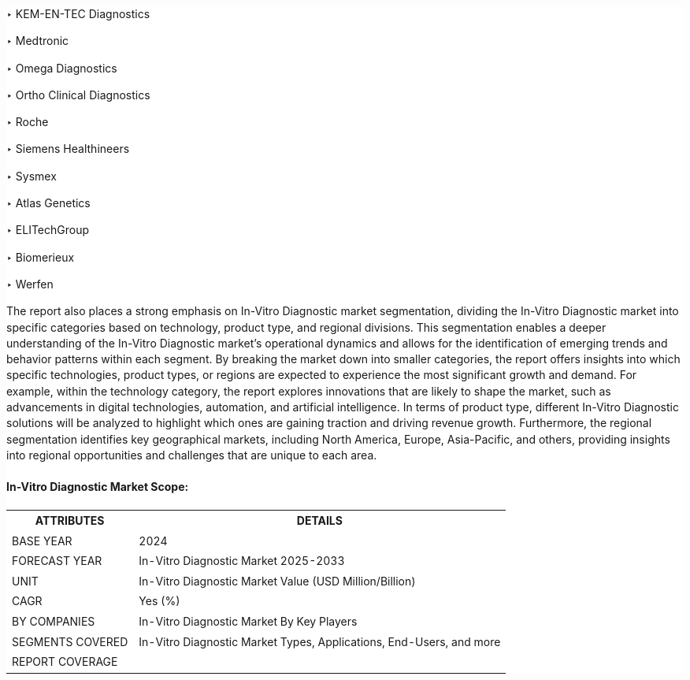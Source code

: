 ‣ KEM-EN-TEC Diagnostics

‣ Medtronic

‣ Omega Diagnostics

‣ Ortho Clinical Diagnostics

‣ Roche

‣ Siemens Healthineers

‣ Sysmex

‣ Atlas Genetics

‣ ELITechGroup

‣ Biomerieux

‣ Werfen

The report also places a strong emphasis on In-Vitro Diagnostic market segmentation, dividing the In-Vitro Diagnostic market into specific categories based on technology, product type, and regional divisions. This segmentation enables a deeper understanding of the In-Vitro Diagnostic market’s operational dynamics and allows for the identification of emerging trends and behavior patterns within each segment. By breaking the market down into smaller categories, the report offers insights into which specific technologies, product types, or regions are expected to experience the most significant growth and demand. For example, within the technology category, the report explores innovations that are likely to shape the market, such as advancements in digital technologies, automation, and artificial intelligence. In terms of product type, different In-Vitro Diagnostic solutions will be analyzed to highlight which ones are gaining traction and driving revenue growth. Furthermore, the regional segmentation identifies key geographical markets, including North America, Europe, Asia-Pacific, and others, providing insights into regional opportunities and challenges that are unique to each area.

<h4>In-Vitro Diagnostic Market Scope:</h4>
<table>
<tr>
<th>ATTRIBUTES</th>
<th>DETAILS</th>
</tr>
<tr>
<td>BASE YEAR</td>
<td>2024</td>
</tr>
<tr>
<td>FORECAST YEAR</td>
<td>In-Vitro Diagnostic Market 2025-2033</td>
</tr>
<tr>
<td>UNIT</td>
<td>In-Vitro Diagnostic Market Value (USD Million/Billion)</td>
<tr>
<td>CAGR</td>
<td>Yes (%)</td>
</tr>
</tr>
<tr>
<td>BY COMPANIES</td>
<td>In-Vitro Diagnostic Market By Key Players</td>
</tr>
<tr>
<td>SEGMENTS COVERED</td>
<td>In-Vitro Diagnostic Market Types, Applications, End-Users, and more</td>
</tr>
<tr>
<td>REPORT COVERAGE</td>